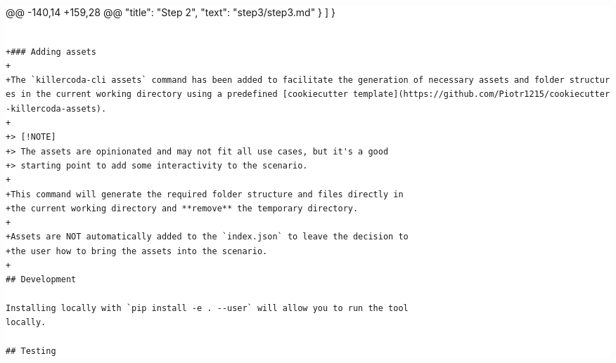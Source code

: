 @@ -140,14 +159,28 @@
       "title": "Step 2",
       "text": "step3/step3.md"
     }
   ]
 }
 ```
 
+### Adding assets
+
+The `killercoda-cli assets` command has been added to facilitate the generation of necessary assets and folder structures in the current working directory using a predefined [cookiecutter template](https://github.com/Piotr1215/cookiecutter-killercoda-assets).
+
+> [!NOTE]
+> The assets are opinionated and may not fit all use cases, but it's a good
+> starting point to add some interactivity to the scenario.
+
+This command will generate the required folder structure and files directly in
+the current working directory and **remove** the temporary directory.
+
+Assets are NOT automatically added to the `index.json` to leave the decision to
+the user how to bring the assets into the scenario.
+
 ## Development
 
 Installing locally with `pip install -e . --user` will allow you to run the tool
 locally.
 
 ## Testing
```

